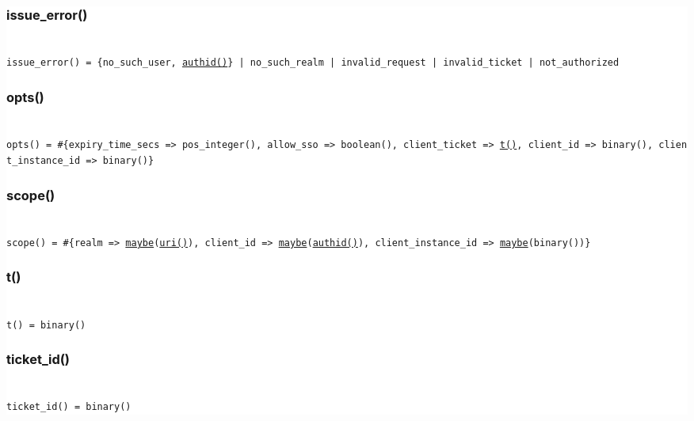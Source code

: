 
<a name="issue_error()"></a>


### issue_error() ###


<pre><code>
issue_error() = {no_such_user, <a href="#type-authid">authid()</a>} | no_such_realm | invalid_request | invalid_ticket | not_authorized
</code></pre>


<a name="opts()"></a>


### opts() ###


<pre><code>
opts() = #{expiry_time_secs =&gt; pos_integer(), allow_sso =&gt; boolean(), client_ticket =&gt; <a href="#type-t">t()</a>, client_id =&gt; binary(), client_instance_id =&gt; binary()}
</code></pre>


<a name="scope()"></a>


### scope() ###


<pre><code>
scope() = #{realm =&gt; <a href="#type-maybe">maybe</a>(<a href="#type-uri">uri()</a>), client_id =&gt; <a href="#type-maybe">maybe</a>(<a href="#type-authid">authid()</a>), client_instance_id =&gt; <a href="#type-maybe">maybe</a>(binary())}
</code></pre>


<a name="t()"></a>


### t() ###


<pre><code>
t() = binary()
</code></pre>


<a name="ticket_id()"></a>


### ticket_id() ###


<pre><code>
ticket_id() = binary()
</code></pre>


<a name="functions"></a>
